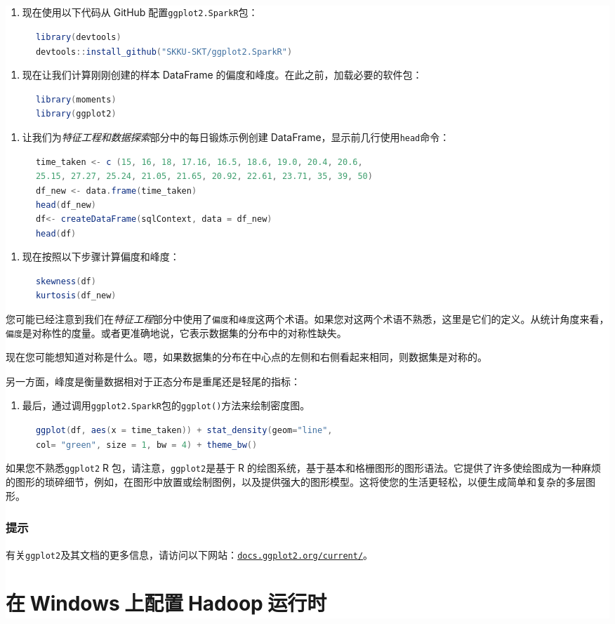 1.  现在使用以下代码从 GitHub 配置`ggplot2.SparkR`包：

```scala
      library(devtools) 
      devtools::install_github("SKKU-SKT/ggplot2.SparkR") 

```

1.  现在让我们计算刚刚创建的样本 DataFrame 的偏度和峰度。在此之前，加载必要的软件包：

```scala
      library(moments) 
      library(ggplot2) 

```

1.  让我们为*特征工程和数据探索*部分中的每日锻炼示例创建 DataFrame，显示前几行使用`head`命令：

```scala
      time_taken <- c (15, 16, 18, 17.16, 16.5, 18.6, 19.0, 20.4, 20.6, 
      25.15, 27.27, 25.24, 21.05, 21.65, 20.92, 22.61, 23.71, 35, 39, 50) 
      df_new <- data.frame(time_taken)  
      head(df_new)  
      df<- createDataFrame(sqlContext, data = df_new)  
      head(df) 

```

1.  现在按照以下步骤计算偏度和峰度：

```scala
      skewness(df) 
      kurtosis(df_new) 

```

您可能已经注意到我们在*特征工程*部分中使用了`偏度`和`峰度`这两个术语。如果您对这两个术语不熟悉，这里是它们的定义。从统计角度来看，`偏度`是对称性的度量。或者更准确地说，它表示数据集的分布中的对称性缺失。

现在您可能想知道对称是什么。嗯，如果数据集的分布在中心点的左侧和右侧看起来相同，则数据集是对称的。

另一方面，峰度是衡量数据相对于正态分布是重尾还是轻尾的指标：

1.  最后，通过调用`ggplot2.SparkR`包的`ggplot()`方法来绘制密度图。

```scala
      ggplot(df, aes(x = time_taken)) + stat_density(geom="line",
      col= "green", size = 1, bw = 4) + theme_bw() 

```

如果您不熟悉`ggplot2` R 包，请注意，`ggplot2`是基于 R 的绘图系统，基于基本和格栅图形的图形语法。它提供了许多使绘图成为一种麻烦的图形的琐碎细节，例如，在图形中放置或绘制图例，以及提供强大的图形模型。这将使您的生活更轻松，以便生成简单和复杂的多层图形。

### 提示

有关`ggplot2`及其文档的更多信息，请访问以下网站：[`docs.ggplot2.org/current/`](http://docs.ggplot2.org/current/)。

# 在 Windows 上配置 Hadoop 运行时
